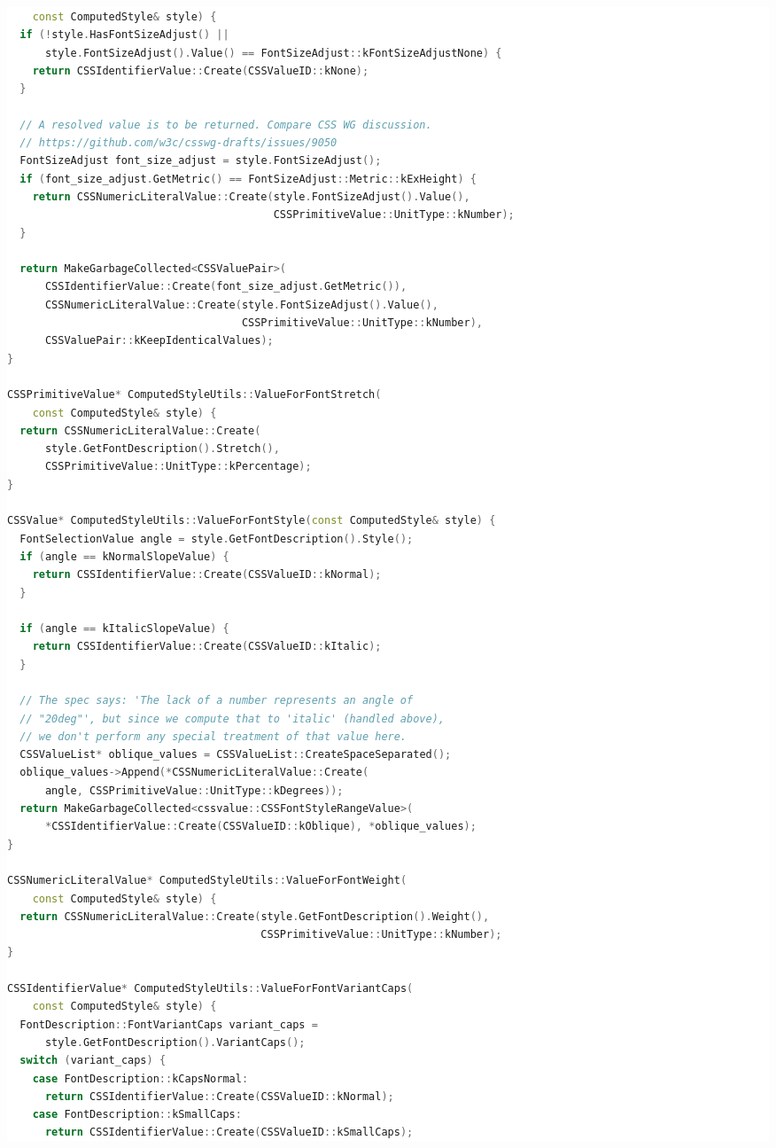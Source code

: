 ```cpp
    const ComputedStyle& style) {
  if (!style.HasFontSizeAdjust() ||
      style.FontSizeAdjust().Value() == FontSizeAdjust::kFontSizeAdjustNone) {
    return CSSIdentifierValue::Create(CSSValueID::kNone);
  }

  // A resolved value is to be returned. Compare CSS WG discussion.
  // https://github.com/w3c/csswg-drafts/issues/9050
  FontSizeAdjust font_size_adjust = style.FontSizeAdjust();
  if (font_size_adjust.GetMetric() == FontSizeAdjust::Metric::kExHeight) {
    return CSSNumericLiteralValue::Create(style.FontSizeAdjust().Value(),
                                          CSSPrimitiveValue::UnitType::kNumber);
  }

  return MakeGarbageCollected<CSSValuePair>(
      CSSIdentifierValue::Create(font_size_adjust.GetMetric()),
      CSSNumericLiteralValue::Create(style.FontSizeAdjust().Value(),
                                     CSSPrimitiveValue::UnitType::kNumber),
      CSSValuePair::kKeepIdenticalValues);
}

CSSPrimitiveValue* ComputedStyleUtils::ValueForFontStretch(
    const ComputedStyle& style) {
  return CSSNumericLiteralValue::Create(
      style.GetFontDescription().Stretch(),
      CSSPrimitiveValue::UnitType::kPercentage);
}

CSSValue* ComputedStyleUtils::ValueForFontStyle(const ComputedStyle& style) {
  FontSelectionValue angle = style.GetFontDescription().Style();
  if (angle == kNormalSlopeValue) {
    return CSSIdentifierValue::Create(CSSValueID::kNormal);
  }

  if (angle == kItalicSlopeValue) {
    return CSSIdentifierValue::Create(CSSValueID::kItalic);
  }

  // The spec says: 'The lack of a number represents an angle of
  // "20deg"', but since we compute that to 'italic' (handled above),
  // we don't perform any special treatment of that value here.
  CSSValueList* oblique_values = CSSValueList::CreateSpaceSeparated();
  oblique_values->Append(*CSSNumericLiteralValue::Create(
      angle, CSSPrimitiveValue::UnitType::kDegrees));
  return MakeGarbageCollected<cssvalue::CSSFontStyleRangeValue>(
      *CSSIdentifierValue::Create(CSSValueID::kOblique), *oblique_values);
}

CSSNumericLiteralValue* ComputedStyleUtils::ValueForFontWeight(
    const ComputedStyle& style) {
  return CSSNumericLiteralValue::Create(style.GetFontDescription().Weight(),
                                        CSSPrimitiveValue::UnitType::kNumber);
}

CSSIdentifierValue* ComputedStyleUtils::ValueForFontVariantCaps(
    const ComputedStyle& style) {
  FontDescription::FontVariantCaps variant_caps =
      style.GetFontDescription().VariantCaps();
  switch (variant_caps) {
    case FontDescription::kCapsNormal:
      return CSSIdentifierValue::Create(CSSValueID::kNormal);
    case FontDescription::kSmallCaps:
      return CSSIdentifierValue::Create(CSSValueID::kSmallCaps);
```
